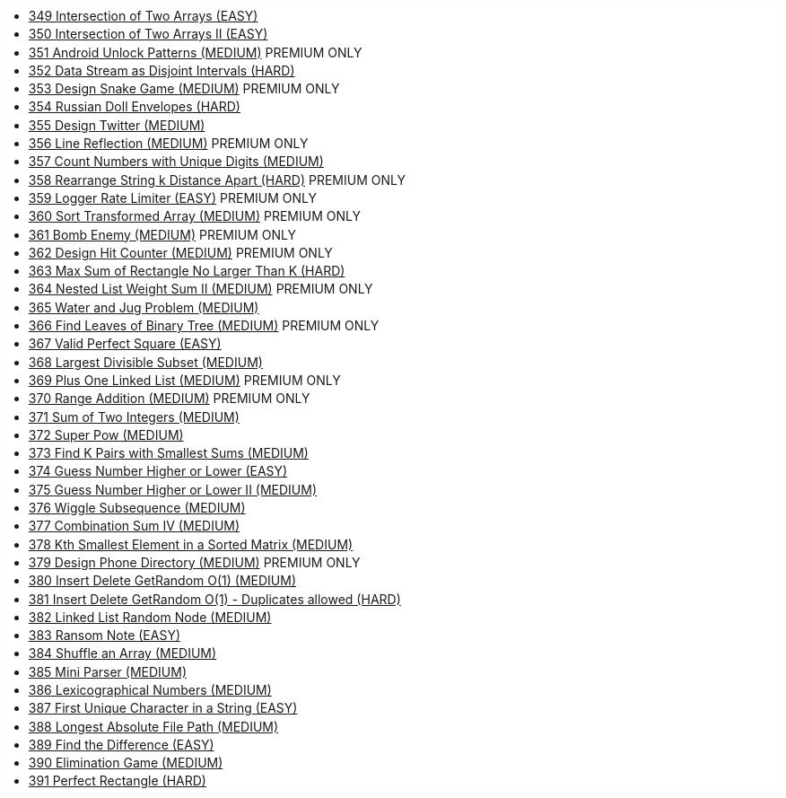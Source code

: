 - [349 Intersection of Two Arrays (EASY)](https://leetcode.com/problems/intersection-of-two-arrays)   
- [350 Intersection of Two Arrays II (EASY)](https://leetcode.com/problems/intersection-of-two-arrays-ii)   
- [351 Android Unlock Patterns (MEDIUM)](https://leetcode.com/problems/android-unlock-patterns)   PREMIUM ONLY 
- [352 Data Stream as Disjoint Intervals (HARD)](https://leetcode.com/problems/data-stream-as-disjoint-intervals)   
- [353 Design Snake Game (MEDIUM)](https://leetcode.com/problems/design-snake-game)   PREMIUM ONLY 
- [354 Russian Doll Envelopes (HARD)](https://leetcode.com/problems/russian-doll-envelopes)   
- [355 Design Twitter (MEDIUM)](https://leetcode.com/problems/design-twitter)   
- [356 Line Reflection (MEDIUM)](https://leetcode.com/problems/line-reflection)   PREMIUM ONLY 
- [357 Count Numbers with Unique Digits (MEDIUM)](https://leetcode.com/problems/count-numbers-with-unique-digits)   
- [358 Rearrange String k Distance Apart (HARD)](https://leetcode.com/problems/rearrange-string-k-distance-apart)   PREMIUM ONLY 
- [359 Logger Rate Limiter (EASY)](https://leetcode.com/problems/logger-rate-limiter)   PREMIUM ONLY 
- [360 Sort Transformed Array (MEDIUM)](https://leetcode.com/problems/sort-transformed-array)   PREMIUM ONLY 
- [361 Bomb Enemy (MEDIUM)](https://leetcode.com/problems/bomb-enemy)   PREMIUM ONLY 
- [362 Design Hit Counter (MEDIUM)](https://leetcode.com/problems/design-hit-counter)   PREMIUM ONLY 
- [363 Max Sum of Rectangle No Larger Than K (HARD)](https://leetcode.com/problems/max-sum-of-rectangle-no-larger-than-k)   
- [364 Nested List Weight Sum II (MEDIUM)](https://leetcode.com/problems/nested-list-weight-sum-ii)   PREMIUM ONLY 
- [365 Water and Jug Problem (MEDIUM)](https://leetcode.com/problems/water-and-jug-problem)   
- [366 Find Leaves of Binary Tree (MEDIUM)](https://leetcode.com/problems/find-leaves-of-binary-tree)   PREMIUM ONLY 
- [367 Valid Perfect Square (EASY)](https://leetcode.com/problems/valid-perfect-square)   
- [368 Largest Divisible Subset (MEDIUM)](https://leetcode.com/problems/largest-divisible-subset)   
- [369 Plus One Linked List (MEDIUM)](https://leetcode.com/problems/plus-one-linked-list)   PREMIUM ONLY 
- [370 Range Addition (MEDIUM)](https://leetcode.com/problems/range-addition)   PREMIUM ONLY 
- [371 Sum of Two Integers (MEDIUM)](https://leetcode.com/problems/sum-of-two-integers)   
- [372 Super Pow (MEDIUM)](https://leetcode.com/problems/super-pow)   
- [373 Find K Pairs with Smallest Sums (MEDIUM)](https://leetcode.com/problems/find-k-pairs-with-smallest-sums)   
- [374 Guess Number Higher or Lower (EASY)](https://leetcode.com/problems/guess-number-higher-or-lower)   
- [375 Guess Number Higher or Lower II (MEDIUM)](https://leetcode.com/problems/guess-number-higher-or-lower-ii)   
- [376 Wiggle Subsequence (MEDIUM)](https://leetcode.com/problems/wiggle-subsequence)   
- [377 Combination Sum IV (MEDIUM)](https://leetcode.com/problems/combination-sum-iv)   
- [378 Kth Smallest Element in a Sorted Matrix (MEDIUM)](https://leetcode.com/problems/kth-smallest-element-in-a-sorted-matrix)   
- [379 Design Phone Directory (MEDIUM)](https://leetcode.com/problems/design-phone-directory)   PREMIUM ONLY 
- [380 Insert Delete GetRandom O(1) (MEDIUM)](https://leetcode.com/problems/insert-delete-getrandom-o1)   
- [381 Insert Delete GetRandom O(1) - Duplicates allowed (HARD)](https://leetcode.com/problems/insert-delete-getrandom-o1-duplicates-allowed)   
- [382 Linked List Random Node (MEDIUM)](https://leetcode.com/problems/linked-list-random-node)   
- [383 Ransom Note (EASY)](https://leetcode.com/problems/ransom-note)   
- [384 Shuffle an Array (MEDIUM)](https://leetcode.com/problems/shuffle-an-array)   
- [385 Mini Parser (MEDIUM)](https://leetcode.com/problems/mini-parser)   
- [386 Lexicographical Numbers (MEDIUM)](https://leetcode.com/problems/lexicographical-numbers)   
- [387 First Unique Character in a String (EASY)](https://leetcode.com/problems/first-unique-character-in-a-string)   
- [388 Longest Absolute File Path (MEDIUM)](https://leetcode.com/problems/longest-absolute-file-path)   
- [389 Find the Difference (EASY)](https://leetcode.com/problems/find-the-difference)   
- [390 Elimination Game (MEDIUM)](https://leetcode.com/problems/elimination-game)   
- [391 Perfect Rectangle (HARD)](https://leetcode.com/problems/perfect-rectangle)   